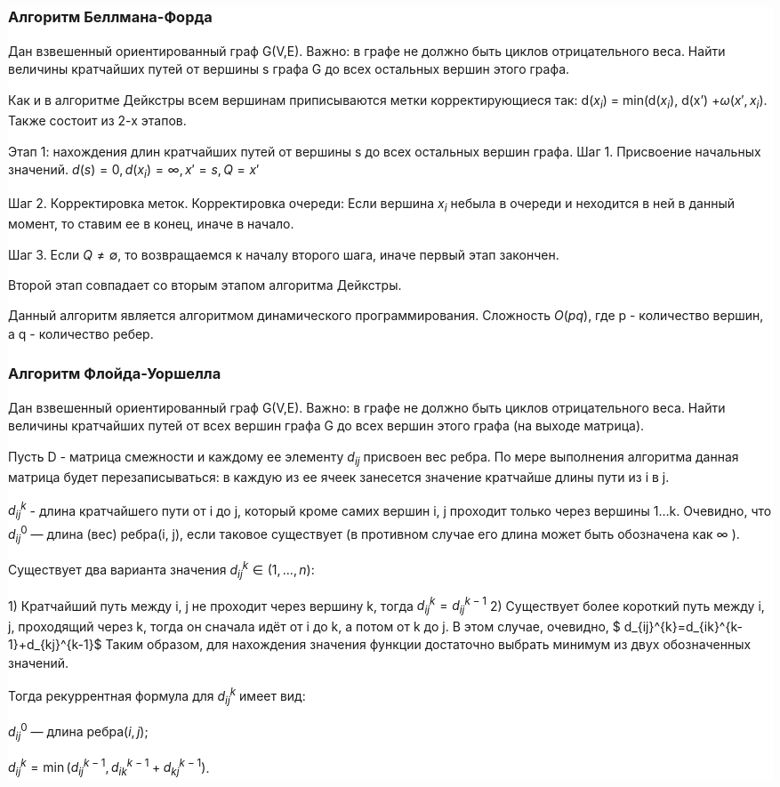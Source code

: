 ### Алгоритм Беллмана-Форда

Дан взвешенный ориентированный граф G(V,E). Важно: в графе не должно
быть циклов отрицательного веса. Найти величины кратчайших путей от
вершины s графа G до всех остальных вершин этого графа.

Как и в алгоритме Дейкстры всем вершинам приписываются метки
корректирующиеся так: d($x_i$) = min(d($x_i$), d(x’)
$+ \omega(x', x_i)$. Также состоит из 2-х этапов.

Этап 1: нахождения длин кратчайших путей от вершины s до всех остальных
вершин графа. Шаг 1. Присвоение начальных значений.
$d(s) = 0, d(x_i) = \infty, x' = s,  Q = {x'}$

Шаг 2. Корректировка меток. Корректировка очереди: Если вершина $x_i$
небыла в очереди и неходится в ней в данный момент, то ставим ее в
конец, иначе в начало.

Шаг 3. Если $Q \neq \emptyset$, то возвращаемся к началу второго шага,
иначе первый этап закончен.

Второй этап совпадает со вторым этапом алгоритма Дейкстры.

Данный алгоритм является алгоритмом динамического программирования.
Сложность $O(pq)$, где р - количество вершин, а q - количество ребер.

### Алгоритм Флойда-Уоршелла

Дан взвешенный ориентированный граф G(V,E). Важно: в графе не должно
быть циклов отрицательного веса. Найти величины кратчайших путей от всех
вершин графа G до всех вершин этого графа (на выходе матрица).

Пусть D - матрица смежности и каждому ее элементу $d_{ij}$ присвоен вес
ребра. По мере выполнения алгоритма данная матрица будет
перезаписываться: в каждую из ее ячеек занесется значение кратчайше
длины пути из i в j.

$d_{ij}^{k}$ - длина кратчайшего пути от i до j, который кроме самих
вершин i, j проходит только через вершины 1…k. Очевидно, что
$d_{ij}^{0}$ — длина (вес) ребра(i, j), если таковое существует (в
противном случае его длина может быть обозначена как $\infty$ ).

Существует два варианта значения $d_{ij}^{k}\in (1, \ldots, n)$:

​1) Кратчайший путь между i, j не проходит через вершину k, тогда
$d_{ij}^{k} = d_{ij}^{k-1}$ 2) Существует более короткий путь между i,
j, проходящий через k, тогда он сначала идёт от i до k, а потом от k до
j. В этом случае, очевидно, $ d_{ij}^{k}=d_{ik}^{k-1}+d_{kj}^{k-1}$
Таким образом, для нахождения значения функции достаточно выбрать
минимум из двух обозначенных значений.

Тогда рекуррентная формула для $d_{ij}^{k}$ имеет вид:

$d_{ij}^{0}$ — длина ребра$(i,j)$;

$d_{ij}^{k}=\min(d_{ij}^{k-1}, d_{ik}^{k-1}+d_{kj}^{k-1})$.
